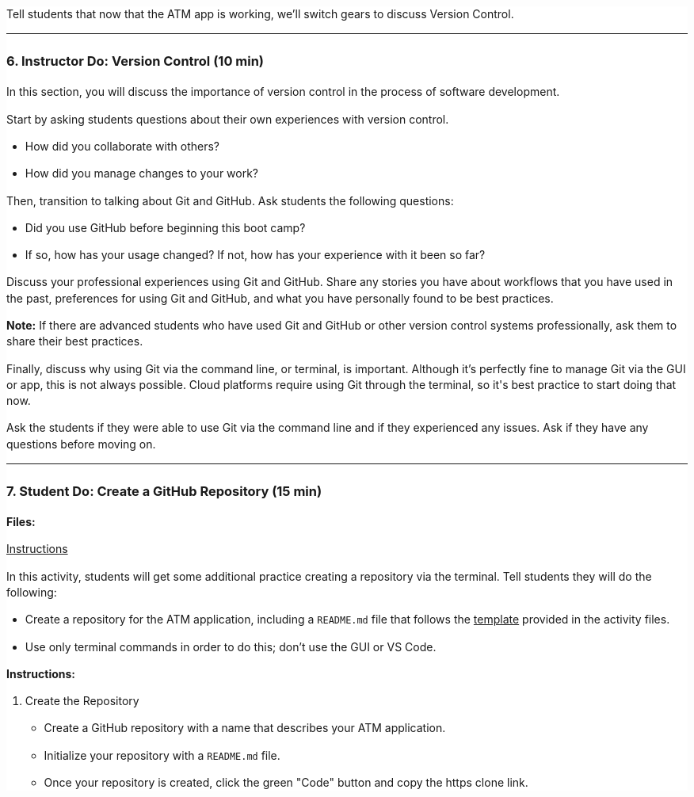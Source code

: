 Tell students that now that the ATM app is working, we’ll switch gears to discuss Version Control.

---

### 6. Instructor Do: Version Control (10 min)

In this section, you will discuss the importance of version control in the process of software development.

Start by asking students questions about their own experiences with version control.

* How did you collaborate with others?

* How did you manage changes to your work?

Then, transition to talking about Git and GitHub. Ask students the following questions:

* Did you use GitHub before beginning this boot camp?

* If so, how has your usage changed? If not, how has your experience with it been so far?

Discuss your professional experiences using Git and GitHub. Share any stories you have about workflows that you have used in the past, preferences for using Git and GitHub, and what you have personally found to be best practices.

**Note:** If there are advanced students who have used Git and GitHub or other version control systems professionally, ask them to share their best practices.

Finally, discuss why using Git via the command line, or terminal, is important. Although it’s perfectly fine to manage Git via the GUI or app, this is not always possible. Cloud platforms require using Git through the terminal, so it's best practice to start doing that now.

Ask the students if they were able to use Git via the command line and if they experienced any issues. Ask if they have any questions before moving on.

---

### 7. Student Do: Create a GitHub Repository (15 min)

**Files:**

[Instructions](Activities/03_Stu_Create_Github_Repository/README.md)

In this activity, students will get some additional practice creating a repository via the terminal. Tell students they will do the following:

* Create a repository for the ATM application, including a `README.md` file that follows the [template](Activities/03_Stu_Create_Github_Repository/Template/README_Template.md) provided in the activity files.

* Use only terminal commands in order to do this; don’t use the GUI or VS Code.

**Instructions:**

1. Create the Repository

    * Create a GitHub repository with a name that describes your ATM application.

    * Initialize your repository with a `README.md` file.

    * Once your repository is created, click the green "Code" button and copy the https clone link.
